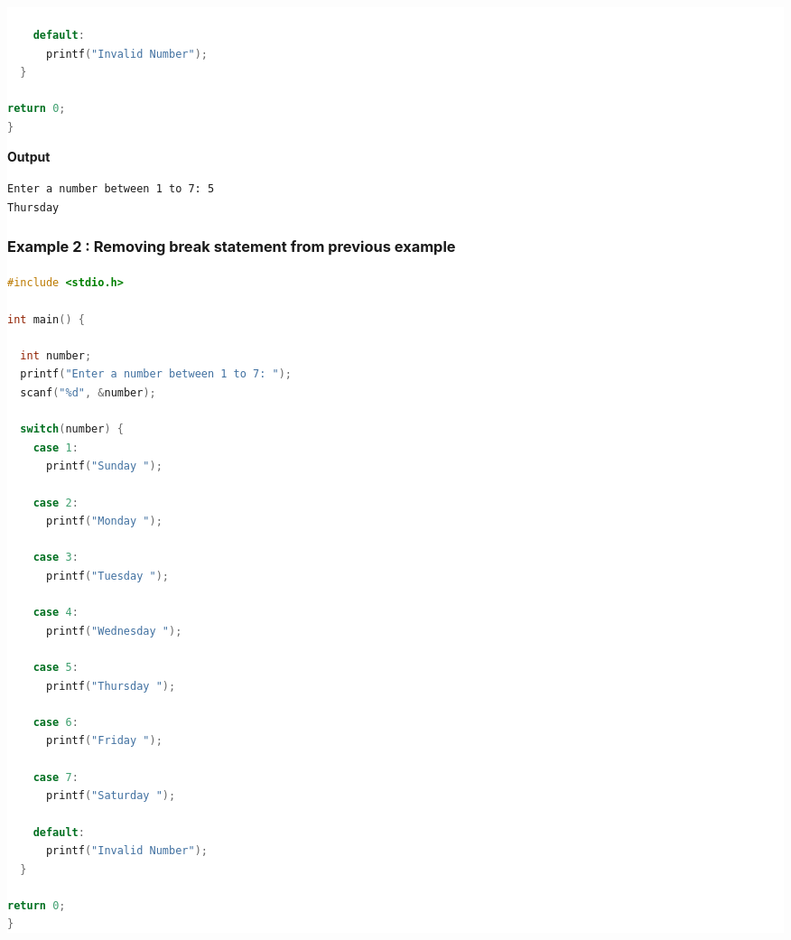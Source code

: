 ```c

    default:
      printf("Invalid Number");
  }

return 0;
}

```

**Output**
```
Enter a number between 1 to 7: 5
Thursday

```
### Example 2 : Removing break statement from previous example
```c
#include <stdio.h>

int main() {

  int number;
  printf("Enter a number between 1 to 7: ");
  scanf("%d", &number);

  switch(number) {
    case 1:
      printf("Sunday ");

    case 2:
      printf("Monday ");

    case 3:
      printf("Tuesday ");

    case 4:
      printf("Wednesday ");

    case 5:
      printf("Thursday ");

    case 6:
      printf("Friday ");

    case 7:
      printf("Saturday ");

    default:
      printf("Invalid Number");
  }

return 0;
}

```
